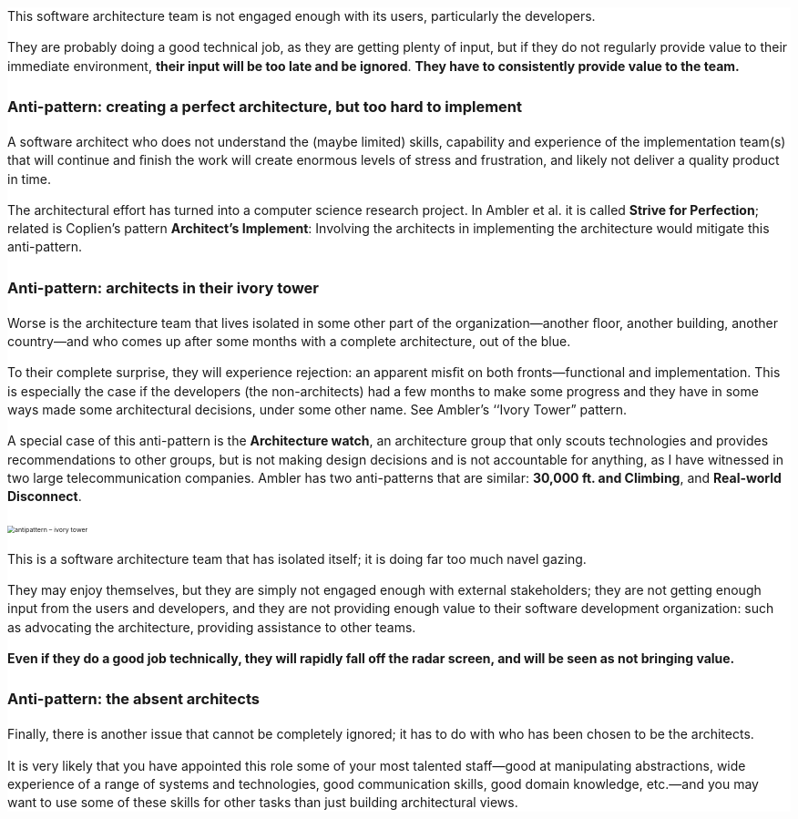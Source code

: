 This software architecture team is not engaged enough with its users, particularly the developers. 

They are probably doing a good technical job, as they are getting plenty of input, but if they do not regularly provide value to their immediate environment, **their input will be too late and be ignored**. **They have to consistently provide value to the team.**

### Anti-pattern: creating a perfect architecture, but too hard to implement

A software architect who does not understand the (maybe limited) skills, capability and experience of the implementation team(s) that will continue and ﬁnish the work will create enormous levels of stress and frustration, and likely not deliver a quality product in time. 

The architectural effort has turned into a computer science research project. In Ambler et al. it is called **Strive for Perfection**; related is Coplien’s pattern **Architect’s Implement**: Involving the architects in implementing the architecture would mitigate this anti-pattern.

### Anti-pattern: architects in their ivory tower

Worse is the architecture team that lives isolated in some other part of the organization—another ﬂoor, another building, another country—and who comes up after some months with a complete architecture, out of the blue. 

To their complete surprise, they will experience rejection: an apparent misﬁt on both fronts—functional and implementation. This is especially the case if the developers (the non-architects) had a few months to make some progress and they have in some ways made some architectural decisions, under some other name. See Ambler’s ‘‘Ivory Tower” pattern. 

A special case of this anti-pattern is the **Architecture watch**, an architecture group that only scouts technologies and provides recommendations to other groups, but is not making design decisions and is not accountable for anything, as I have witnessed in two large telecommunication companies. Ambler has two anti-patterns that are similar: **30,000 ft. and Climbing**, and **Real-world Disconnect**.

<img src="./images/antipattern–ivorytower.png" alt="antipattern – ivory tower" style="zoom:50%;" />

This is a software architecture team that has isolated itself; it is doing far too much navel gazing. 

They may enjoy themselves, but they are simply not engaged enough with external stakeholders; they are not getting enough input from the users and developers, and they are not providing enough value to their software development organization: such as advocating the architecture, providing assistance to other teams. 

**Even if they do a good job technically, they will rapidly fall off the radar screen, and will be seen as not bringing value.**

### Anti-pattern: the absent architects

Finally, there is another issue that cannot be completely ignored; it has to do with who has been chosen to be the architects.

It is very likely that you have appointed this role some of your most talented staff—good at manipulating abstractions, wide experience of a range of systems and technologies, good communication skills, good domain knowledge, etc.—and you may want to use some of these skills for other tasks than just building architectural views. 
